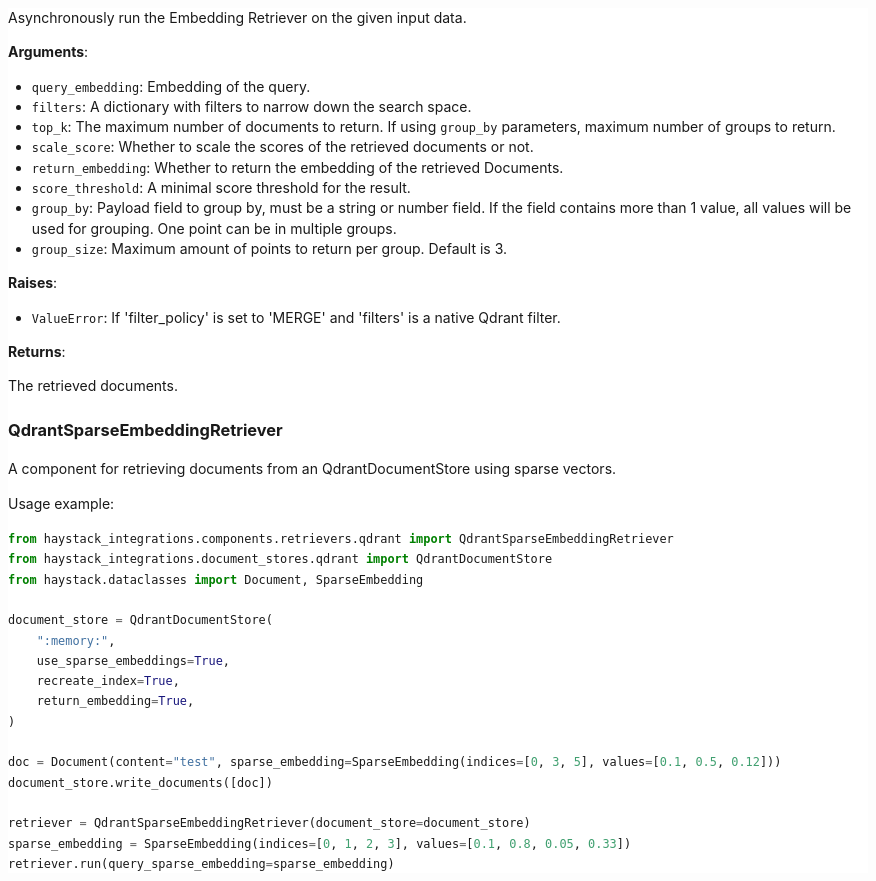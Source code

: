 Asynchronously run the Embedding Retriever on the given input data.

**Arguments**:

- `query_embedding`: Embedding of the query.
- `filters`: A dictionary with filters to narrow down the search space.
- `top_k`: The maximum number of documents to return. If using `group_by` parameters, maximum number of
groups to return.
- `scale_score`: Whether to scale the scores of the retrieved documents or not.
- `return_embedding`: Whether to return the embedding of the retrieved Documents.
- `score_threshold`: A minimal score threshold for the result.
- `group_by`: Payload field to group by, must be a string or number field. If the field contains more than 1
value, all values will be used for grouping. One point can be in multiple groups.
- `group_size`: Maximum amount of points to return per group. Default is 3.

**Raises**:

- `ValueError`: If 'filter_policy' is set to 'MERGE' and 'filters' is a native Qdrant filter.

**Returns**:

The retrieved documents.

<a id="haystack_integrations.components.retrievers.qdrant.retriever.QdrantSparseEmbeddingRetriever"></a>

### QdrantSparseEmbeddingRetriever

A component for retrieving documents from an QdrantDocumentStore using sparse vectors.

Usage example:
```python
from haystack_integrations.components.retrievers.qdrant import QdrantSparseEmbeddingRetriever
from haystack_integrations.document_stores.qdrant import QdrantDocumentStore
from haystack.dataclasses import Document, SparseEmbedding

document_store = QdrantDocumentStore(
    ":memory:",
    use_sparse_embeddings=True,
    recreate_index=True,
    return_embedding=True,
)

doc = Document(content="test", sparse_embedding=SparseEmbedding(indices=[0, 3, 5], values=[0.1, 0.5, 0.12]))
document_store.write_documents([doc])

retriever = QdrantSparseEmbeddingRetriever(document_store=document_store)
sparse_embedding = SparseEmbedding(indices=[0, 1, 2, 3], values=[0.1, 0.8, 0.05, 0.33])
retriever.run(query_sparse_embedding=sparse_embedding)
```

<a id="haystack_integrations.components.retrievers.qdrant.retriever.QdrantSparseEmbeddingRetriever.__init__"></a>
